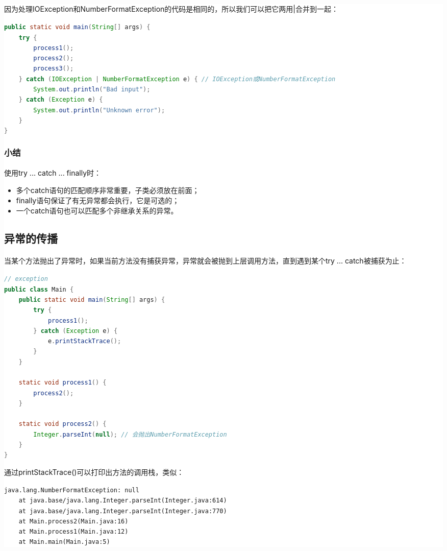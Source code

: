
因为处理IOException和NumberFormatException的代码是相同的，所以我们可以把它两用|合并到一起：

```java
public static void main(String[] args) {
    try {
        process1();
        process2();
        process3();
    } catch (IOException | NumberFormatException e) { // IOException或NumberFormatException
        System.out.println("Bad input");
    } catch (Exception e) {
        System.out.println("Unknown error");
    }
}
```

### 小结

使用try ... catch ... finally时：

- 多个catch语句的匹配顺序非常重要，子类必须放在前面；
- finally语句保证了有无异常都会执行，它是可选的；
- 一个catch语句也可以匹配多个非继承关系的异常。

## 异常的传播

当某个方法抛出了异常时，如果当前方法没有捕获异常，异常就会被抛到上层调用方法，直到遇到某个try ... catch被捕获为止：

```java
// exception
public class Main {
    public static void main(String[] args) {
        try {
            process1();
        } catch (Exception e) {
            e.printStackTrace();
        }
    }

    static void process1() {
        process2();
    }

    static void process2() {
        Integer.parseInt(null); // 会抛出NumberFormatException
    }
}
```

通过printStackTrace()可以打印出方法的调用栈，类似：

```
java.lang.NumberFormatException: null
    at java.base/java.lang.Integer.parseInt(Integer.java:614)
    at java.base/java.lang.Integer.parseInt(Integer.java:770)
    at Main.process2(Main.java:16)
    at Main.process1(Main.java:12)
    at Main.main(Main.java:5)
```
